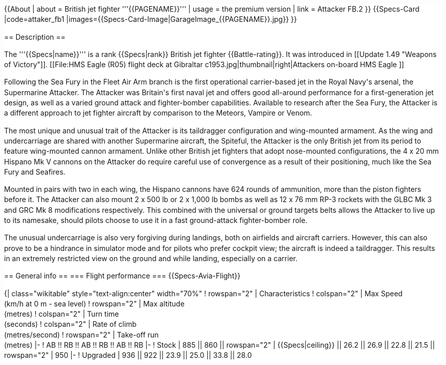 {{About
| about = British jet fighter '''{{PAGENAME}}'''
| usage = the premium version
| link = Attacker FB.2
}}
{{Specs-Card
|code=attaker_fb1
|images={{Specs-Card-Image|GarageImage_{{PAGENAME}}.jpg}}
}}

== Description ==

The '''{{Specs|name}}''' is a rank {{Specs|rank}} British jet fighter {{Battle-rating}}. It was introduced in [[Update 1.49 "Weapons of Victory"]].
[[File:HMS Eagle (R05) flight deck at Gibraltar c1953.jpg|thumbnail|right|Attackers on-board HMS Eagle ]]

Following the Sea Fury in the Fleet Air Arm branch is the first operational carrier-based jet in the Royal Navy's arsenal, the Supermarine Attacker. The Attacker was Britain's first naval jet and offers good all-around performance for a first-generation jet design, as well as a varied ground attack and fighter-bomber capabilities. Available to research after the Sea Fury, the Attacker is a different approach to jet fighter aircraft by comparison to the Meteors, Vampire or Venom.

The most unique and unusual trait of the Attacker is its taildragger configuration and wing-mounted armament. As the wing and undercarriage are shared with another Supermarine aircraft, the Spiteful, the Attacker is the only British jet from its period to feature wing-mounted cannon armament. Unlike other British jet fighters that adopt nose-mounted configurations, the 4 x 20 mm Hispano Mk V cannons on the Attacker do require careful use of convergence as a result of their positioning, much like the Sea Fury and Seafires.

Mounted in pairs with two in each wing, the Hispano cannons have 624 rounds of ammunition, more than the piston fighters before it. The Attacker can also mount 2 x 500 lb or 2 x 1,000 lb bombs as well as 12 x 76 mm RP-3 rockets with the GLBC Mk 3 and GRC Mk 8 modifications respectively. This combined with the universal or ground targets belts allows the Attacker to live up to its namesake, should pilots choose to use it in a fast ground-attack fighter-bomber role.

The unusual undercarriage is also very forgiving during landings, both on airfields and aircraft carriers. However, this can also prove to be a hindrance in simulator mode and for pilots who prefer cockpit view; the aircraft is indeed a taildragger. This results in an extremely restricted view on the ground and while landing, especially on a carrier.

== General info ==
=== Flight performance ===
{{Specs-Avia-Flight}}


{| class="wikitable" style="text-align:center" width="70%"
! rowspan="2" | Characteristics
! colspan="2" | Max Speed<br>(km/h at 0 m - sea level)
! rowspan="2" | Max altitude<br>(metres)
! colspan="2" | Turn time<br>(seconds)
! colspan="2" | Rate of climb<br>(metres/second)
! rowspan="2" | Take-off run<br>(metres)
|-
! AB !! RB !! AB !! RB !! AB !! RB
|-
! Stock
| 885 || 860 || rowspan="2" | {{Specs|ceiling}} || 26.2 || 26.9 || 22.8 || 21.5 || rowspan="2" | 950
|-
! Upgraded
| 936 || 922 || 23.9 || 25.0 || 33.8 || 28.0
